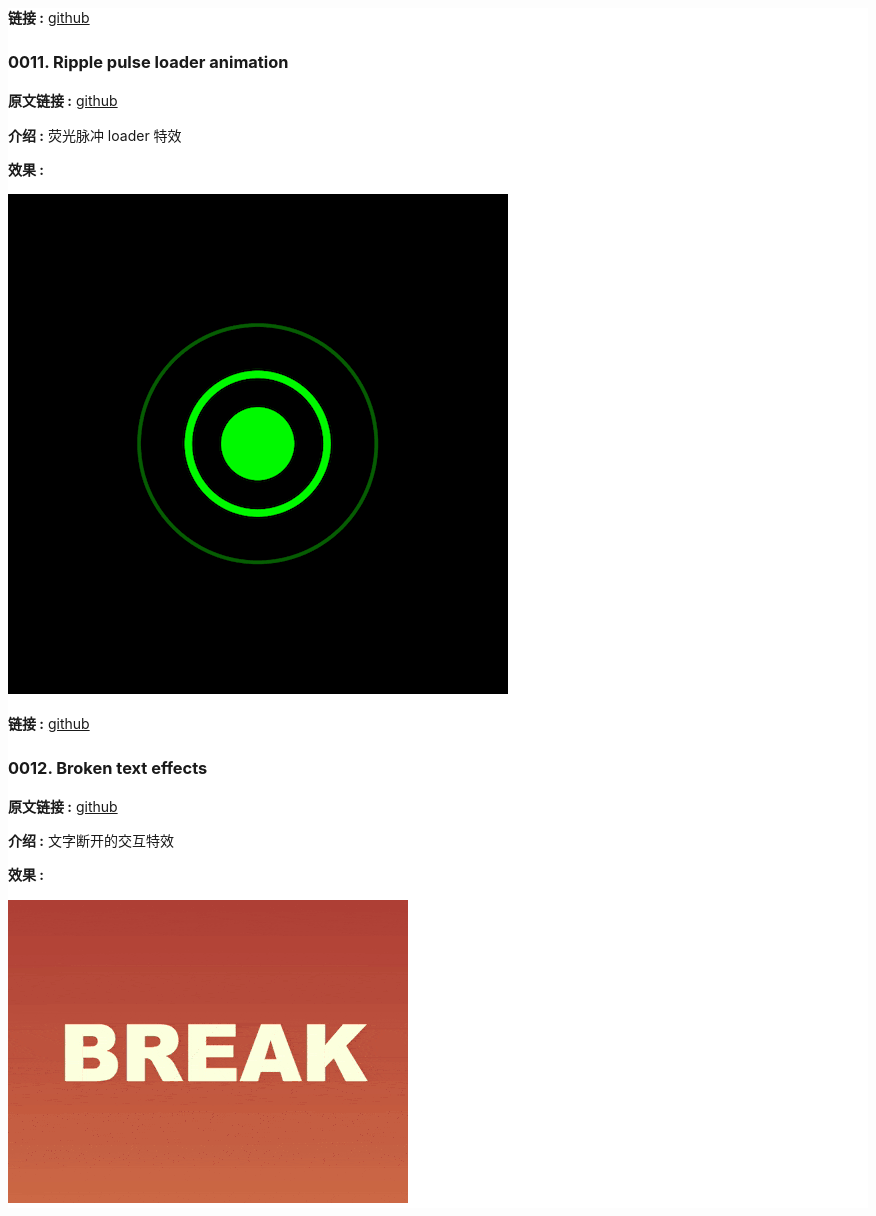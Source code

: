 **链接 :** [github](https://shanyuhai123.github.io/learnCSS/0010-concentric-arc-rotating-loader-animation/)

### 0011. Ripple pulse loader animation

**原文链接 :** [github](https://github.com/comehope/front-end-daily-challenges/tree/master/011-ripple-pulse-loader-animation)

**介绍 :**  荧光脉冲 loader 特效

**效果 :**

![å¾çæè¿°](0000-0-images/0011.png) 

**链接 :** [github](https://shanyuhai123.github.io/learnCSS/0011-ripple-pulse-loader-animation/)

### 0012. Broken text effects

**原文链接 :** [github](https://github.com/comehope/front-end-daily-challenges/tree/master/012-broken-text-effects)

**介绍 :**  文字断开的交互特效

**效果 :**

![å¾çæè¿°](0000-0-images/0012.png) 